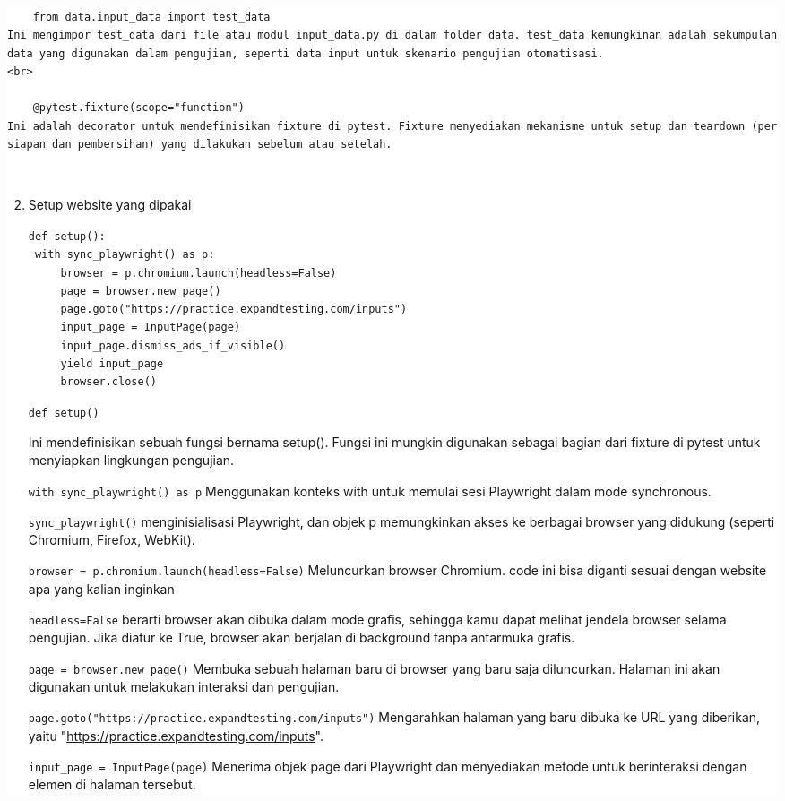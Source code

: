         from data.input_data import test_data
    Ini mengimpor test_data dari file atau modul input_data.py di dalam folder data. test_data kemungkinan adalah sekumpulan data yang digunakan dalam pengujian, seperti data input untuk skenario pengujian otomatisasi.
    <br>

        @pytest.fixture(scope="function")
    Ini adalah decorator untuk mendefinisikan fixture di pytest. Fixture menyediakan mekanisme untuk setup dan teardown (persiapan dan pembersihan) yang dilakukan sebelum atau setelah.

<br>

2. Setup website yang dipakai 
   <br>
   ```
   def setup():
    with sync_playwright() as p:
        browser = p.chromium.launch(headless=False)
        page = browser.new_page()
        page.goto("https://practice.expandtesting.com/inputs")
        input_page = InputPage(page)
        input_page.dismiss_ads_if_visible()
        yield input_page
        browser.close()
   ```

    ```def setup()```

     Ini mendefinisikan sebuah fungsi bernama setup(). Fungsi ini mungkin digunakan sebagai bagian dari fixture di pytest untuk menyiapkan lingkungan pengujian.
    
    ```with sync_playwright() as p```
     Menggunakan konteks with untuk memulai sesi Playwright dalam mode synchronous.

    ```sync_playwright()```
     menginisialisasi Playwright, dan objek p memungkinkan akses ke berbagai browser yang didukung (seperti Chromium, Firefox, WebKit).
     
    ```browser = p.chromium.launch(headless=False)``` 
    Meluncurkan browser Chromium. code ini bisa diganti sesuai dengan website apa yang kalian inginkan

    ```headless=False``` 
    berarti browser akan dibuka dalam mode grafis, sehingga kamu dapat melihat jendela browser selama pengujian. Jika diatur ke True, browser akan berjalan di background tanpa antarmuka grafis.

    ```page = browser.new_page()``` 
    Membuka sebuah halaman baru di browser yang baru saja diluncurkan. Halaman ini akan digunakan untuk melakukan interaksi dan pengujian.

    ```page.goto("https://practice.expandtesting.com/inputs")``` 
    Mengarahkan halaman yang baru dibuka ke URL yang diberikan, yaitu "https://practice.expandtesting.com/inputs". 

    ```input_page = InputPage(page)``` 
     Menerima objek page dari Playwright dan menyediakan metode untuk berinteraksi dengan elemen di halaman tersebut.
